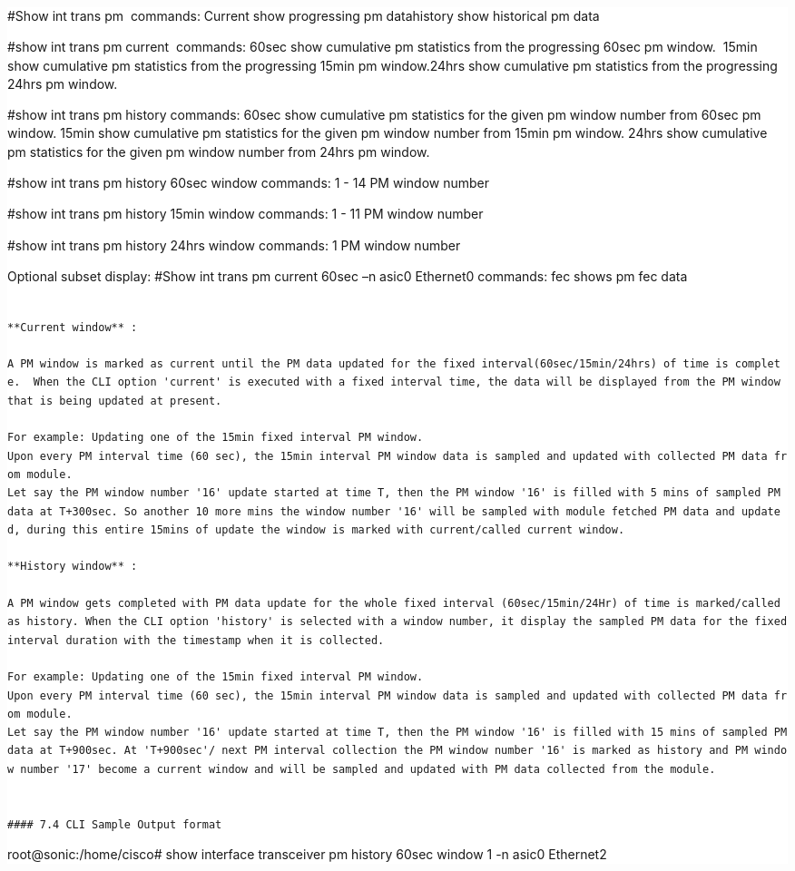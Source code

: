 #Show int trans pm <enter>​
commands:​
Current show progressing pm data​
history show historical pm data​

​#show int trans pm current <time window period>​
commands:​
60sec show cumulative pm statistics from the progressing 60sec pm window. ​
15min show cumulative pm statistics from the progressing 15min pm window.​
24hrs  show cumulative pm statistics from the progressing 24hrs pm window.​

#show int trans pm history​
commands:​
60sec show cumulative pm statistics for the given pm window number from 60sec pm window.​
15min show cumulative pm statistics for the given pm window number from 15min pm window.​
24hrs  show cumulative pm statistics for the given pm window number from 24hrs pm window.​

#show int trans pm history 60sec window
commands:
1 - 14 PM window number

#show int trans pm history 15min window
commands:
1 - 11 PM window number

#show int trans pm history 24hrs window 
commands:
1  PM window number

Optional subset display:​
#Show int trans pm current 60sec –n asic0 Ethernet0​
commands:​
fec shows pm fec data​
```

**Current window** :

A PM window is marked as current until the PM data updated for the fixed interval(60sec/15min/24hrs) of time is complete.  When the CLI option 'current' is executed with a fixed interval time, the data will be displayed from the PM window that is being updated at present.

For example: Updating one of the 15min fixed interval PM window.
Upon every PM interval time (60 sec), the 15min interval PM window data is sampled and updated with collected PM data from module. 
Let say the PM window number '16' update started at time T, then the PM window '16' is filled with 5 mins of sampled PM data at T+300sec. So another 10 more mins the window number '16' will be sampled with module fetched PM data and updated, during this entire 15mins of update the window is marked with current/called current window.

**History window** :

A PM window gets completed with PM data update for the whole fixed interval (60sec/15min/24Hr) of time is marked/called as history. When the CLI option 'history' is selected with a window number, it display the sampled PM data for the fixed interval duration with the timestamp when it is collected.

For example: Updating one of the 15min fixed interval PM window.
Upon every PM interval time (60 sec), the 15min interval PM window data is sampled and updated with collected PM data from module. 
Let say the PM window number '16' update started at time T, then the PM window '16' is filled with 15 mins of sampled PM data at T+900sec. At 'T+900sec'/ next PM interval collection the PM window number '16' is marked as history and PM window number '17' become a current window and will be sampled and updated with PM data collected from the module.


#### 7.4 CLI Sample Output format
```
root@sonic:/home/cisco# show interface transceiver pm history 60sec window 1 -n asic0 Ethernet2                                                                          